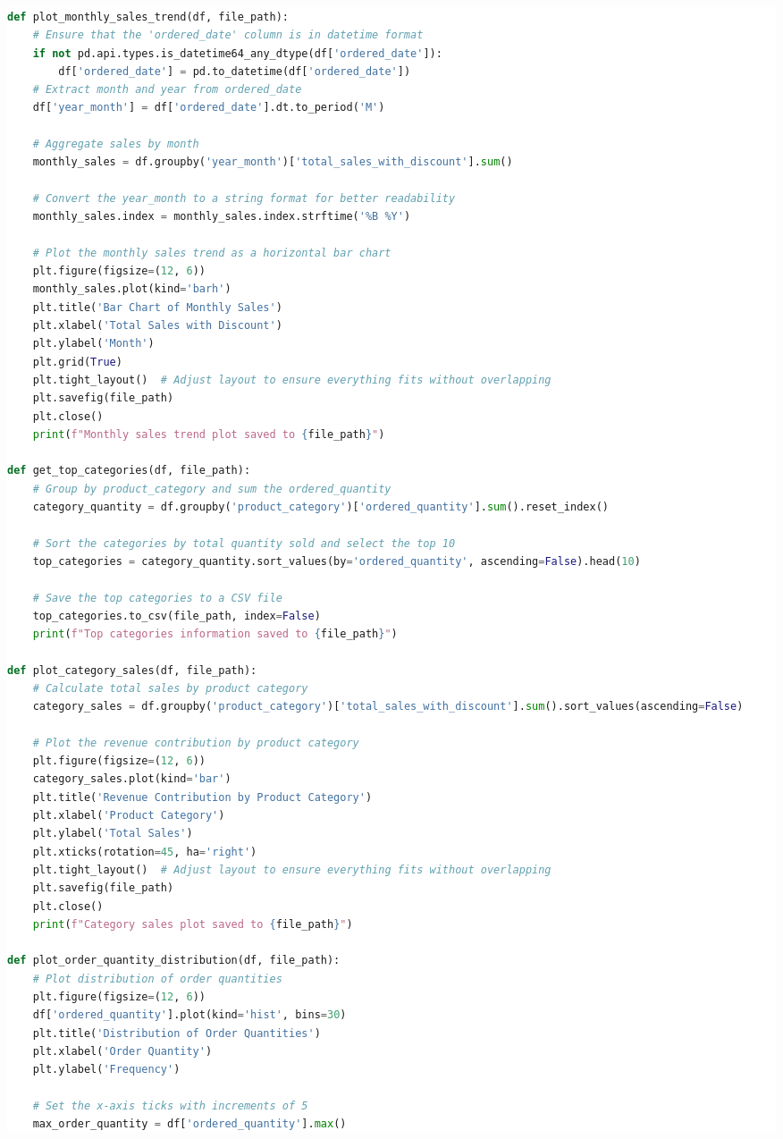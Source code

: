 ```python
def plot_monthly_sales_trend(df, file_path):
    # Ensure that the 'ordered_date' column is in datetime format
    if not pd.api.types.is_datetime64_any_dtype(df['ordered_date']):
        df['ordered_date'] = pd.to_datetime(df['ordered_date'])
    # Extract month and year from ordered_date
    df['year_month'] = df['ordered_date'].dt.to_period('M')

    # Aggregate sales by month
    monthly_sales = df.groupby('year_month')['total_sales_with_discount'].sum()

    # Convert the year_month to a string format for better readability
    monthly_sales.index = monthly_sales.index.strftime('%B %Y')

    # Plot the monthly sales trend as a horizontal bar chart
    plt.figure(figsize=(12, 6))
    monthly_sales.plot(kind='barh')
    plt.title('Bar Chart of Monthly Sales')
    plt.xlabel('Total Sales with Discount')
    plt.ylabel('Month')
    plt.grid(True)
    plt.tight_layout()  # Adjust layout to ensure everything fits without overlapping
    plt.savefig(file_path)
    plt.close()
    print(f"Monthly sales trend plot saved to {file_path}")
    
def get_top_categories(df, file_path):
    # Group by product_category and sum the ordered_quantity
    category_quantity = df.groupby('product_category')['ordered_quantity'].sum().reset_index()

    # Sort the categories by total quantity sold and select the top 10
    top_categories = category_quantity.sort_values(by='ordered_quantity', ascending=False).head(10)

    # Save the top categories to a CSV file
    top_categories.to_csv(file_path, index=False)
    print(f"Top categories information saved to {file_path}")

def plot_category_sales(df, file_path):
    # Calculate total sales by product category
    category_sales = df.groupby('product_category')['total_sales_with_discount'].sum().sort_values(ascending=False)

    # Plot the revenue contribution by product category
    plt.figure(figsize=(12, 6))
    category_sales.plot(kind='bar')
    plt.title('Revenue Contribution by Product Category')
    plt.xlabel('Product Category')
    plt.ylabel('Total Sales')
    plt.xticks(rotation=45, ha='right')
    plt.tight_layout()  # Adjust layout to ensure everything fits without overlapping
    plt.savefig(file_path)
    plt.close()
    print(f"Category sales plot saved to {file_path}")

def plot_order_quantity_distribution(df, file_path):
    # Plot distribution of order quantities
    plt.figure(figsize=(12, 6))
    df['ordered_quantity'].plot(kind='hist', bins=30)
    plt.title('Distribution of Order Quantities')
    plt.xlabel('Order Quantity')
    plt.ylabel('Frequency')

    # Set the x-axis ticks with increments of 5
    max_order_quantity = df['ordered_quantity'].max()
```